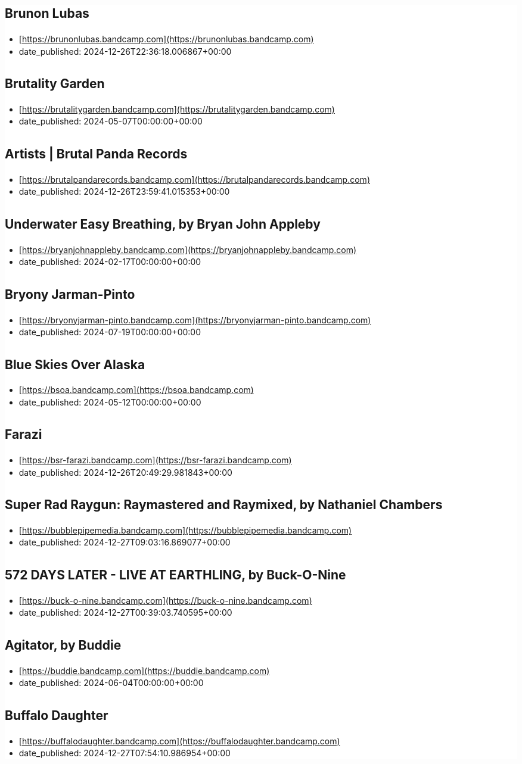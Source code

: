  ## Brunon Lubas
 - [https://brunonlubas.bandcamp.com](https://brunonlubas.bandcamp.com)
 - date_published: 2024-12-26T22:36:18.006867+00:00

 ## Brutality Garden
 - [https://brutalitygarden.bandcamp.com](https://brutalitygarden.bandcamp.com)
 - date_published: 2024-05-07T00:00:00+00:00

 ## Artists | Brutal Panda Records
 - [https://brutalpandarecords.bandcamp.com](https://brutalpandarecords.bandcamp.com)
 - date_published: 2024-12-26T23:59:41.015353+00:00

 ## Underwater Easy Breathing, by Bryan John Appleby
 - [https://bryanjohnappleby.bandcamp.com](https://bryanjohnappleby.bandcamp.com)
 - date_published: 2024-02-17T00:00:00+00:00

 ## Bryony Jarman-Pinto
 - [https://bryonyjarman-pinto.bandcamp.com](https://bryonyjarman-pinto.bandcamp.com)
 - date_published: 2024-07-19T00:00:00+00:00

 ## Blue Skies Over Alaska
 - [https://bsoa.bandcamp.com](https://bsoa.bandcamp.com)
 - date_published: 2024-05-12T00:00:00+00:00

 ## Farazi
 - [https://bsr-farazi.bandcamp.com](https://bsr-farazi.bandcamp.com)
 - date_published: 2024-12-26T20:49:29.981843+00:00

 ## Super Rad Raygun: Raymastered and Raymixed, by Nathaniel Chambers
 - [https://bubblepipemedia.bandcamp.com](https://bubblepipemedia.bandcamp.com)
 - date_published: 2024-12-27T09:03:16.869077+00:00

 ## 572 DAYS LATER - LIVE AT EARTHLING, by Buck-O-Nine
 - [https://buck-o-nine.bandcamp.com](https://buck-o-nine.bandcamp.com)
 - date_published: 2024-12-27T00:39:03.740595+00:00

 ## Agitator, by Buddie
 - [https://buddie.bandcamp.com](https://buddie.bandcamp.com)
 - date_published: 2024-06-04T00:00:00+00:00

 ## Buffalo Daughter
 - [https://buffalodaughter.bandcamp.com](https://buffalodaughter.bandcamp.com)
 - date_published: 2024-12-27T07:54:10.986954+00:00

